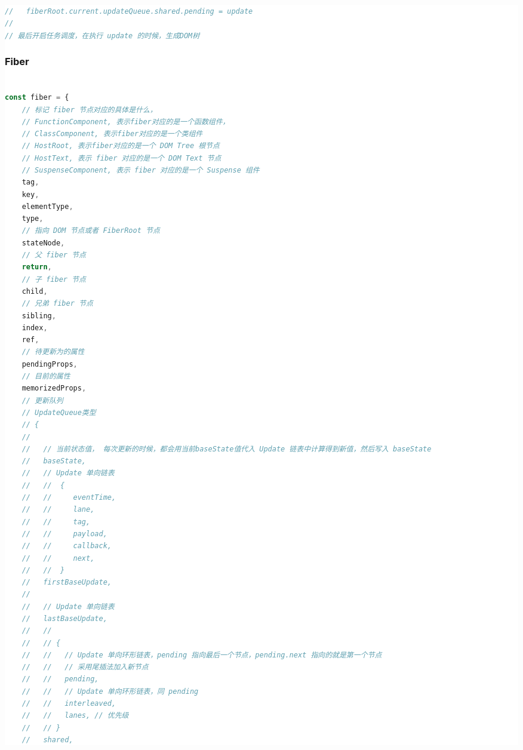 ```js
//   fiberRoot.current.updateQueue.shared.pending = update
//
// 最后开启任务调度，在执行 update 的时候，生成DOM树
```

### Fiber

```js

const fiber = {
    // 标记 fiber 节点对应的具体是什么，
    // FunctionComponent, 表示fiber对应的是一个函数组件，
    // ClassComponent, 表示fiber对应的是一个类组件
    // HostRoot, 表示fiber对应的是一个 DOM Tree 根节点
    // HostText, 表示 fiber 对应的是一个 DOM Text 节点
    // SuspenseComponent, 表示 fiber 对应的是一个 Suspense 组件
    tag,
    key,
    elementType,
    type,
    // 指向 DOM 节点或者 FiberRoot 节点
    stateNode,
    // 父 fiber 节点
    return,
    // 子 fiber 节点
    child,
    // 兄弟 fiber 节点
    sibling,
    index,
    ref,
    // 待更新为的属性
    pendingProps,
    // 目前的属性
    memorizedProps,
    // 更新队列
    // UpdateQueue类型
    // {
    //
    //   // 当前状态值， 每次更新的时候，都会用当前baseState值代入 Update 链表中计算得到新值，然后写入 baseState
    //   baseState,
    //   // Update 单向链表
    //   //  {
    //   //     eventTime,
    //   //     lane,
    //   //     tag,
    //   //     payload,
    //   //     callback,
    //   //     next,
    //   //  }
    //   firstBaseUpdate,
    //
    //   // Update 单向链表
    //   lastBaseUpdate,
    //   //
    //   // {
    //   //   // Update 单向环形链表，pending 指向最后一个节点，pending.next 指向的就是第一个节点
    //   //   // 采用尾插法加入新节点
    //   //   pending,
    //   //   // Update 单向环形链表，同 pending
    //   //   interleaved,
    //   //   lanes, // 优先级
    //   // }
    //   shared,
```